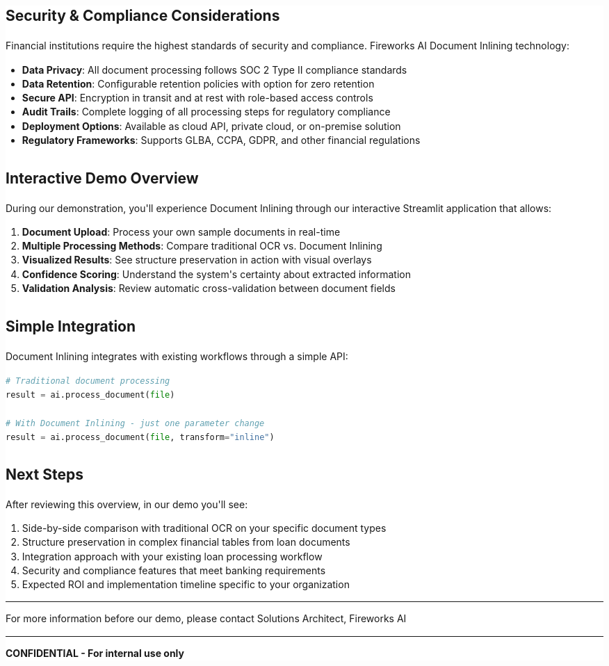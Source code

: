 ## Security & Compliance Considerations

Financial institutions require the highest standards of security and compliance. Fireworks AI Document Inlining technology:

- **Data Privacy**: All document processing follows SOC 2 Type II compliance standards
- **Data Retention**: Configurable retention policies with option for zero retention
- **Secure API**: Encryption in transit and at rest with role-based access controls
- **Audit Trails**: Complete logging of all processing steps for regulatory compliance
- **Deployment Options**: Available as cloud API, private cloud, or on-premise solution
- **Regulatory Frameworks**: Supports GLBA, CCPA, GDPR, and other financial regulations

## Interactive Demo Overview

During our demonstration, you'll experience Document Inlining through our interactive Streamlit application that allows:

1. **Document Upload**: Process your own sample documents in real-time
2. **Multiple Processing Methods**: Compare traditional OCR vs. Document Inlining
3. **Visualized Results**: See structure preservation in action with visual overlays
4. **Confidence Scoring**: Understand the system's certainty about extracted information
5. **Validation Analysis**: Review automatic cross-validation between document fields

## Simple Integration

Document Inlining integrates with existing workflows through a simple API:

```python
# Traditional document processing
result = ai.process_document(file)

# With Document Inlining - just one parameter change
result = ai.process_document(file, transform="inline")
```

## Next Steps

After reviewing this overview, in our demo you'll see:

1. Side-by-side comparison with traditional OCR on your specific document types
2. Structure preservation in complex financial tables from loan documents
3. Integration approach with your existing loan processing workflow
4. Security and compliance features that meet banking requirements
5. Expected ROI and implementation timeline specific to your organization

---

For more information before our demo, please contact Solutions Architect, Fireworks AI

---

**CONFIDENTIAL - For internal use only**
